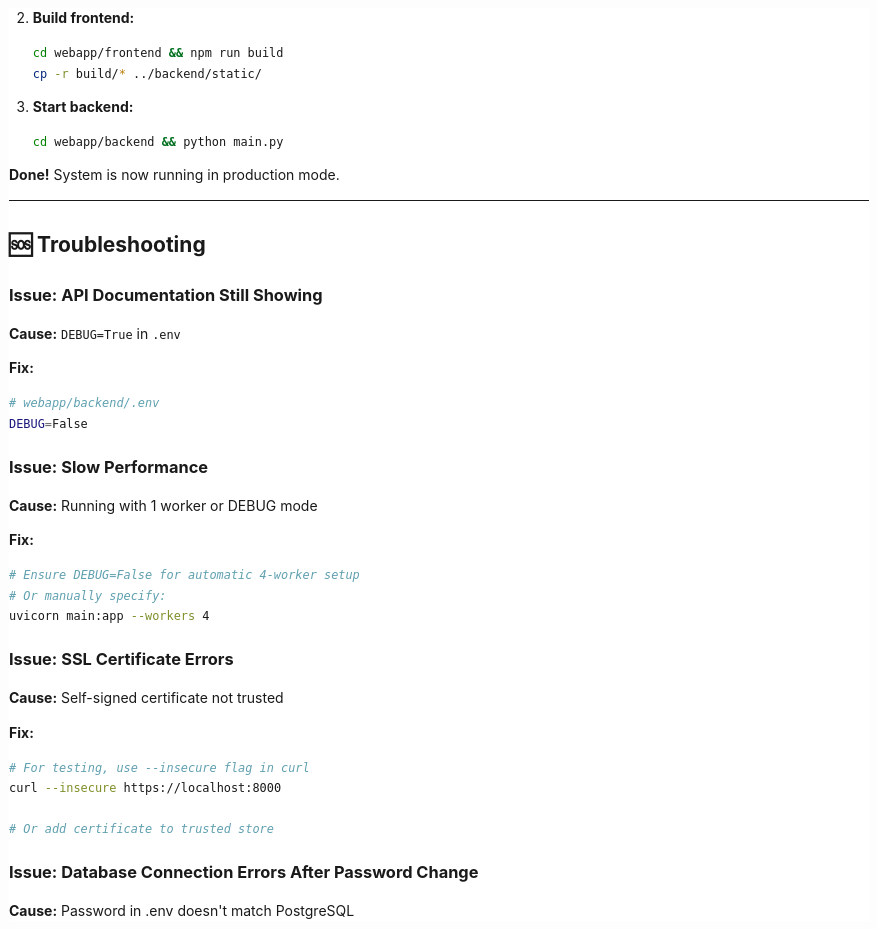    ```bash
   ```

2. **Build frontend:**
   ```bash
   cd webapp/frontend && npm run build
   cp -r build/* ../backend/static/
   ```

3. **Start backend:**
   ```bash
   cd webapp/backend && python main.py
   ```

**Done!** System is now running in production mode.

---

## 🆘 Troubleshooting

### Issue: API Documentation Still Showing

**Cause:** `DEBUG=True` in `.env`

**Fix:**
```bash
# webapp/backend/.env
DEBUG=False
```

### Issue: Slow Performance

**Cause:** Running with 1 worker or DEBUG mode

**Fix:**
```bash
# Ensure DEBUG=False for automatic 4-worker setup
# Or manually specify:
uvicorn main:app --workers 4
```

### Issue: SSL Certificate Errors

**Cause:** Self-signed certificate not trusted

**Fix:**
```bash
# For testing, use --insecure flag in curl
curl --insecure https://localhost:8000

# Or add certificate to trusted store
```

### Issue: Database Connection Errors After Password Change

**Cause:** Password in .env doesn't match PostgreSQL

